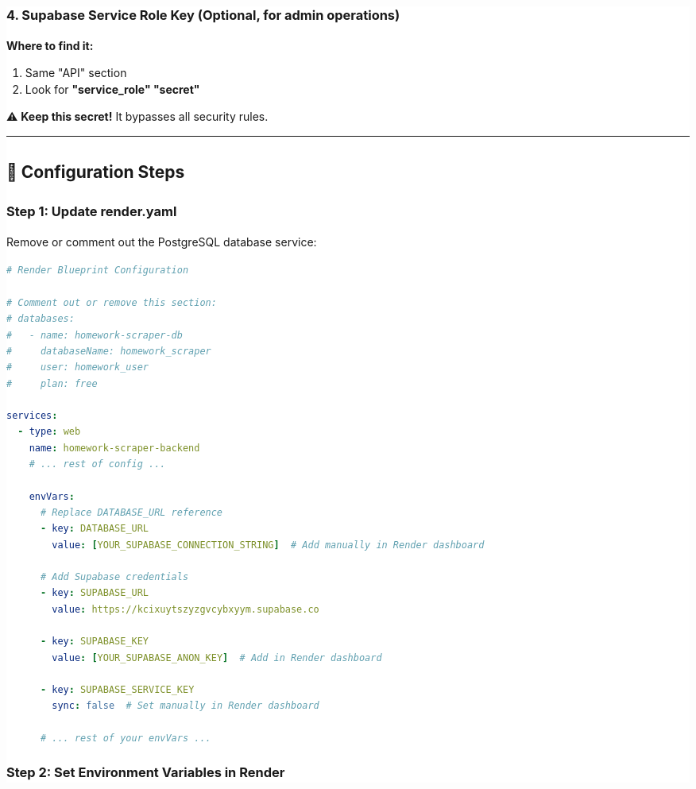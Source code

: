### 4. Supabase Service Role Key (Optional, for admin operations)

**Where to find it:**
1. Same "API" section
2. Look for **"service_role" "secret"**

⚠️ **Keep this secret!** It bypasses all security rules.

---

## 🔧 Configuration Steps

### Step 1: Update render.yaml

Remove or comment out the PostgreSQL database service:

```yaml
# Render Blueprint Configuration

# Comment out or remove this section:
# databases:
#   - name: homework-scraper-db
#     databaseName: homework_scraper
#     user: homework_user
#     plan: free

services:
  - type: web
    name: homework-scraper-backend
    # ... rest of config ...
    
    envVars:
      # Replace DATABASE_URL reference
      - key: DATABASE_URL
        value: [YOUR_SUPABASE_CONNECTION_STRING]  # Add manually in Render dashboard
      
      # Add Supabase credentials
      - key: SUPABASE_URL
        value: https://kcixuytszyzgvcybxyym.supabase.co
      
      - key: SUPABASE_KEY
        value: [YOUR_SUPABASE_ANON_KEY]  # Add in Render dashboard
      
      - key: SUPABASE_SERVICE_KEY
        sync: false  # Set manually in Render dashboard
      
      # ... rest of your envVars ...
```

### Step 2: Set Environment Variables in Render
